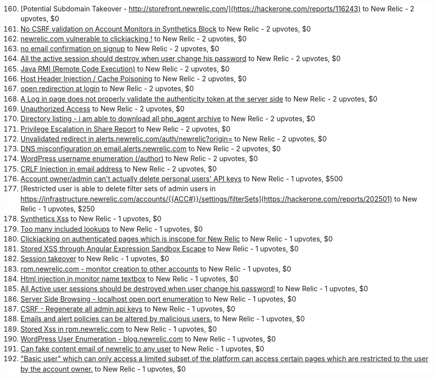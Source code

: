 160. [Potential Subdomain Takeover - http://storefront.newrelic.com/](https://hackerone.com/reports/116243) to New Relic - 2 upvotes, $0
161. [No CSRF validation on Account Monitors in Synthetics Block](https://hackerone.com/reports/140275) to New Relic - 2 upvotes, $0
162. [newrelic.com vulnerable to clickjacking !](https://hackerone.com/reports/123126) to New Relic - 2 upvotes, $0
163. [no email confirmation on signup](https://hackerone.com/reports/123127) to New Relic - 2 upvotes, $0
164. [All the active session should destroy when user change his password](https://hackerone.com/reports/123183) to New Relic - 2 upvotes, $0
165. [Java RMI (Remote Code Execution)](https://hackerone.com/reports/163547) to New Relic - 2 upvotes, $0
166. [Host Header Injection / Cache Poisoning](https://hackerone.com/reports/123513) to New Relic - 2 upvotes, $0
167. [open redirection at login](https://hackerone.com/reports/116315) to New Relic - 2 upvotes, $0
168. [A Log in page does not properly validate the authenticity token at the server side](https://hackerone.com/reports/114797) to New Relic - 2 upvotes, $0
169. [Unauthorized Access](https://hackerone.com/reports/116179) to New Relic - 2 upvotes, $0
170. [Directory listing - i am able to download all php_agent archive](https://hackerone.com/reports/207384) to New Relic - 2 upvotes, $0
171. [Privilege Escalation in Share Report](https://hackerone.com/reports/210304) to New Relic - 2 upvotes, $0
172. [Unvalidated redirect in alerts.newrelic.com/auth/newrelic?origin=](https://hackerone.com/reports/207505) to New Relic - 2 upvotes, $0
173. [DNS misconfiguration on email.alerts.newrelic.com](https://hackerone.com/reports/390537) to New Relic - 2 upvotes, $0
174. [WordPress username enumeration (/author)](https://hackerone.com/reports/414427) to New Relic - 2 upvotes, $0
175. [CRLF Injection in email address](https://hackerone.com/reports/796013) to New Relic - 2 upvotes, $0
176. [Account owner/admin can't actually delete personal users' API keys](https://hackerone.com/reports/782703) to New Relic - 1 upvotes, $500
177. [Restricted user is able to delete filter sets of admin users in https://infrastructure.newrelic.com/accounts/{{ACC#}}/settings/filterSets](https://hackerone.com/reports/202501) to New Relic - 1 upvotes, $250
178. [Synthetics Xss](https://hackerone.com/reports/123649) to New Relic - 1 upvotes, $0
179. [Too many included lookups](https://hackerone.com/reports/125400) to New Relic - 1 upvotes, $0
180. [Clickjacking on authenticated pages which is inscope for New Relic](https://hackerone.com/reports/128645) to New Relic - 1 upvotes, $0
181. [Stored XSS through Angular Expression Sandbox Escape](https://hackerone.com/reports/124724) to New Relic - 1 upvotes, $0
182. [Session takeover](https://hackerone.com/reports/140333) to New Relic - 1 upvotes, $0
183. [rpm.newrelic.com - monitor creation to other accounts](https://hackerone.com/reports/127203) to New Relic - 1 upvotes, $0
184. [Html injection in monitor name  textbox](https://hackerone.com/reports/114852) to New Relic - 1 upvotes, $0
185. [All Active user sessions should be destroyed when user change his password!](https://hackerone.com/reports/157450) to New Relic - 1 upvotes, $0
186. [Server Side Browsing - localhost open port enumeration](https://hackerone.com/reports/122697) to New Relic - 1 upvotes, $0
187. [CSRF - Regenerate all admin api keys](https://hackerone.com/reports/119148) to New Relic - 1 upvotes, $0
188. [Emails and alert policies can be altered by malicious users.](https://hackerone.com/reports/123120) to New Relic - 1 upvotes, $0
189. [Stored Xss in rpm.newrelic.com](https://hackerone.com/reports/170241) to New Relic - 1 upvotes, $0
190. [WordPress User Enumeration - blog.newrelic.com](https://hackerone.com/reports/115817) to New Relic - 1 upvotes, $0
191. [Can fake content email of newrelic to any user](https://hackerone.com/reports/694943) to New Relic - 1 upvotes, $0
192. ["Basic user" which can only access a limited subset of the platform can access certain pages which are restricted to the user by the account owner.](https://hackerone.com/reports/966531) to New Relic - 1 upvotes, $0